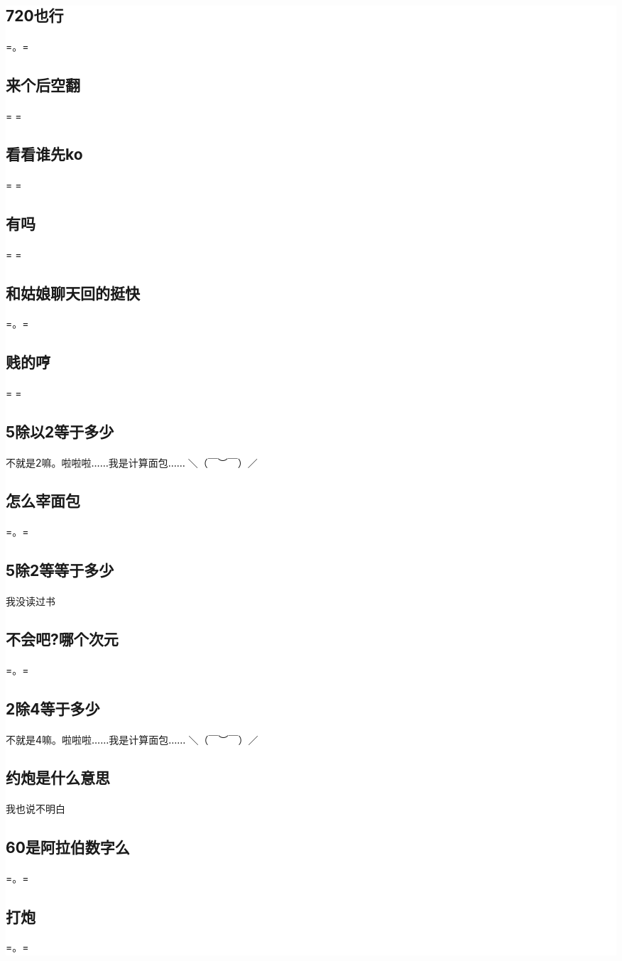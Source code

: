 ## 720也行
=。=

## 来个后空翻
= =

## 看看谁先ko
= =

## 有吗
= =

## 和姑娘聊天回的挺快
=。=

## 贱的哼
= =

## 5除以2等于多少
不就是2嘛。啦啦啦……我是计算面包…… ＼（￣︶￣）／

## 怎么宰面包
=。=

## 5除2等等于多少
我没读过书

## 不会吧?哪个次元
=。=

## 2除4等于多少
不就是4嘛。啦啦啦……我是计算面包…… ＼（￣︶￣）／

## 约炮是什么意思
我也说不明白

## 60是阿拉伯数字么
=。=

## 打炮
=。=
